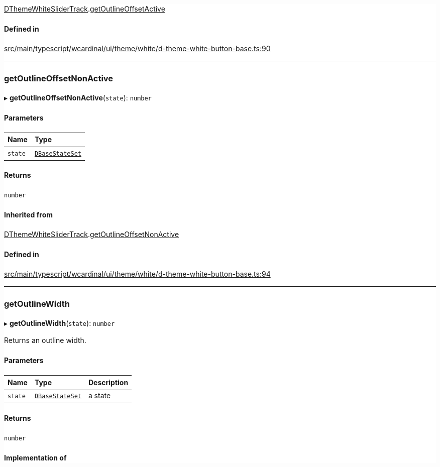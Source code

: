 [DThemeWhiteSliderTrack](DThemeWhiteSliderTrack.md).[getOutlineOffsetActive](DThemeWhiteSliderTrack.md#getoutlineoffsetactive)

#### Defined in

[src/main/typescript/wcardinal/ui/theme/white/d-theme-white-button-base.ts:90](https://github.com/winter-cardinal/winter-cardinal-ui/blob/v0.407.0/src/main/typescript/wcardinal/ui/theme/white/d-theme-white-button-base.ts#L90)

___

### getOutlineOffsetNonActive

▸ **getOutlineOffsetNonActive**(`state`): `number`

#### Parameters

| Name | Type |
| :------ | :------ |
| `state` | [`DBaseStateSet`](../interfaces/DBaseStateSet.md) |

#### Returns

`number`

#### Inherited from

[DThemeWhiteSliderTrack](DThemeWhiteSliderTrack.md).[getOutlineOffsetNonActive](DThemeWhiteSliderTrack.md#getoutlineoffsetnonactive)

#### Defined in

[src/main/typescript/wcardinal/ui/theme/white/d-theme-white-button-base.ts:94](https://github.com/winter-cardinal/winter-cardinal-ui/blob/v0.407.0/src/main/typescript/wcardinal/ui/theme/white/d-theme-white-button-base.ts#L94)

___

### getOutlineWidth

▸ **getOutlineWidth**(`state`): `number`

Returns an outline width.

#### Parameters

| Name | Type | Description |
| :------ | :------ | :------ |
| `state` | [`DBaseStateSet`](../interfaces/DBaseStateSet.md) | a state |

#### Returns

`number`

#### Implementation of
